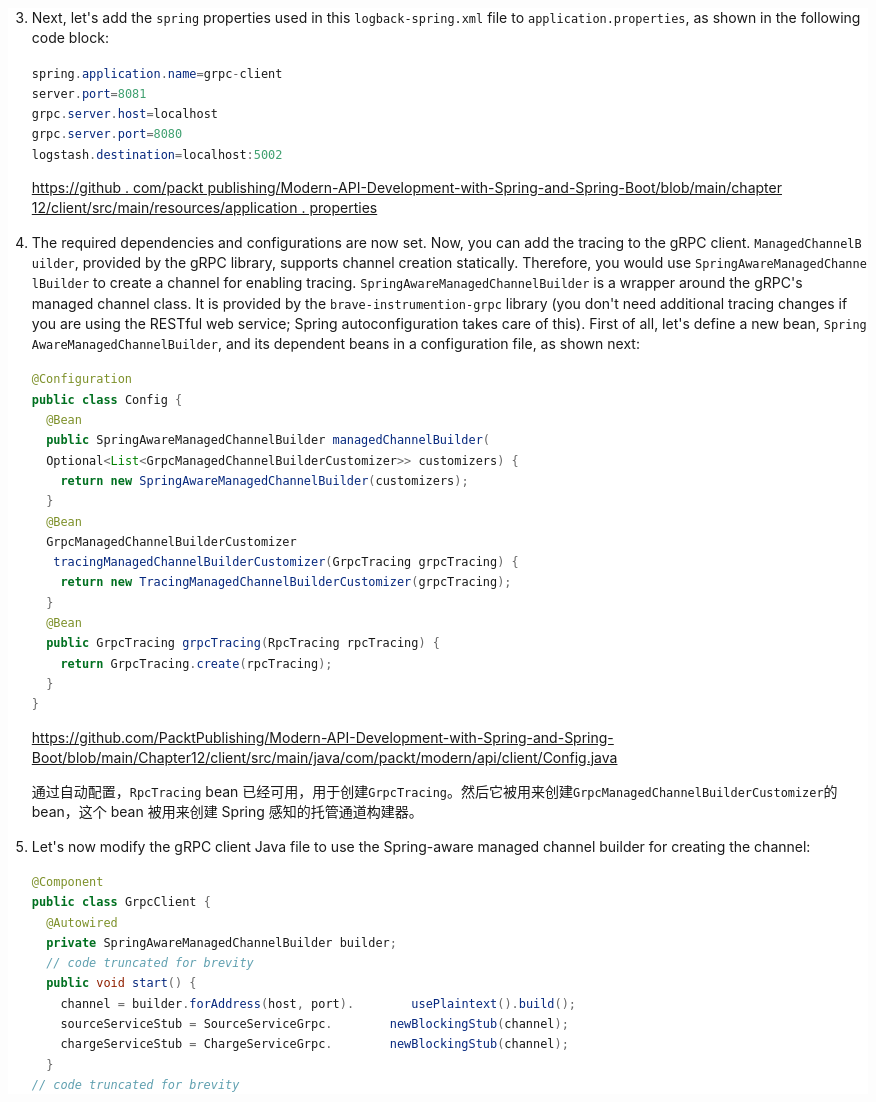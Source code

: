 3.  Next, let's add the `spring` properties used in this `logback-spring.xml` file to `application.properties`, as shown in the following code block:

    ```java
    spring.application.name=grpc-client
    server.port=8081
    grpc.server.host=localhost
    grpc.server.port=8080
    logstash.destination=localhost:5002
    ```

    [https://github . com/packt publishing/Modern-API-Development-with-Spring-and-Spring-Boot/blob/main/chapter 12/client/src/main/resources/application . properties](https://github.com/PacktPublishing/Modern-API-Development-with-Spring-and-Spring-Boot/blob/main/Chapter12/client/src/main/resources/application.properties)

4.  The required dependencies and configurations are now set. Now, you can add the tracing to the gRPC client. `ManagedChannelBuilder`, provided by the gRPC library, supports channel creation statically. Therefore, you would use `SpringAwareManagedChannelBuilder` to create a channel for enabling tracing. `SpringAwareManagedChannelBuilder` is a wrapper around the gRPC's managed channel class. It is provided by the `brave-instrumention-grpc` library (you don't need additional tracing changes if you are using the RESTful web service; Spring autoconfiguration takes care of this). First of all, let's define a new bean, `SpringAwareManagedChannelBuilder`, and its dependent beans in a configuration file, as shown next:

    ```java
    @Configuration
    public class Config {
      @Bean
      public SpringAwareManagedChannelBuilder managedChannelBuilder(
      Optional<List<GrpcManagedChannelBuilderCustomizer>> customizers) {
        return new SpringAwareManagedChannelBuilder(customizers);
      }
      @Bean
      GrpcManagedChannelBuilderCustomizer 
       tracingManagedChannelBuilderCustomizer(GrpcTracing grpcTracing) {
        return new TracingManagedChannelBuilderCustomizer(grpcTracing);
      }
      @Bean
      public GrpcTracing grpcTracing(RpcTracing rpcTracing) {
        return GrpcTracing.create(rpcTracing);
      }
    }
    ```

    https://github.com/PacktPublishing/Modern-API-Development-with-Spring-and-Spring-Boot/blob/main/Chapter12/client/src/main/java/com/packt/modern/api/client/Config.java

    通过自动配置，`RpcTracing` bean 已经可用，用于创建`GrpcTracing`。然后它被用来创建`GrpcManagedChannelBuilderCustomizer`的 bean，这个 bean 被用来创建 Spring 感知的托管通道构建器。

5.  Let's now modify the gRPC client Java file to use the Spring-aware managed channel builder for creating the channel:

    ```java
    @Component
    public class GrpcClient {
      @Autowired
      private SpringAwareManagedChannelBuilder builder;
      // code truncated for brevity
      public void start() {
        channel = builder.forAddress(host, port).        usePlaintext().build();
        sourceServiceStub = SourceServiceGrpc.        newBlockingStub(channel);
        chargeServiceStub = ChargeServiceGrpc.        newBlockingStub(channel);
      }
    // code truncated for brevity
    ```
